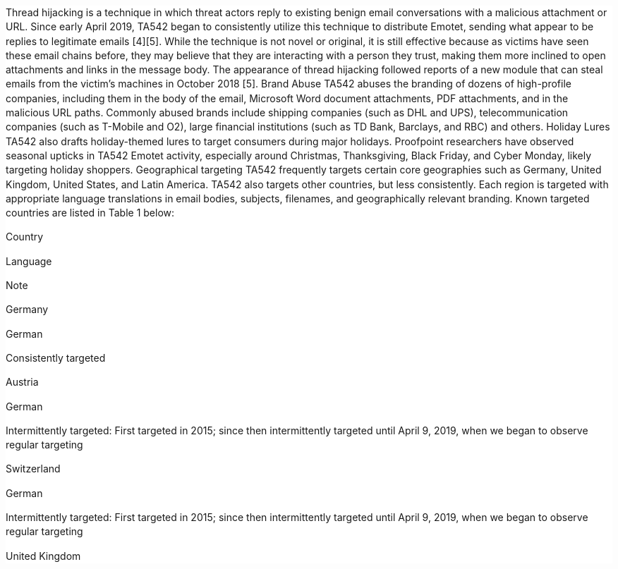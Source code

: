 Thread hijacking is a technique in which threat actors reply to existing benign email conversations with a malicious attachment or URL. Since early April 2019, TA542 began to consistently utilize this technique to distribute Emotet, sending what appear to be replies to legitimate emails [4][5]. While the technique is not novel or original, it is still effective because as victims have seen these email chains before, they may believe that they are interacting with a person they trust, making them more inclined to open attachments and links in the message body.
The appearance of thread hijacking followed reports of a new module that can steal emails from the victim’s machines in October 2018 [5].
Brand Abuse
TA542 abuses the branding of dozens of high-profile companies, including them in the body of the email, Microsoft Word document attachments, PDF attachments, and in the malicious URL paths. Commonly abused brands include shipping companies (such as DHL and UPS), telecommunication companies (such as T-Mobile and O2), large financial institutions (such as TD Bank, Barclays, and RBC) and others.
Holiday Lures
TA542 also drafts holiday-themed lures to target consumers during major holidays. Proofpoint researchers have observed seasonal upticks in TA542 Emotet activity, especially around Christmas, Thanksgiving, Black Friday, and Cyber Monday, likely targeting holiday shoppers.
Geographical targeting
TA542 frequently targets certain core geographies such as Germany, United Kingdom, United States, and Latin America. TA542 also targets other countries, but less consistently. Each region is targeted with appropriate language translations in email bodies, subjects, filenames, and geographically relevant branding. Known targeted countries are listed in Table 1 below:

Country


Language 


Note


Germany


German


Consistently targeted


Austria


German


Intermittently targeted: First targeted in 2015; since then intermittently targeted until April 9, 2019, when we began to observe regular targeting


Switzerland


German


Intermittently targeted: First targeted in 2015; since then intermittently targeted until April 9, 2019, when we began to observe regular targeting


United Kingdom
